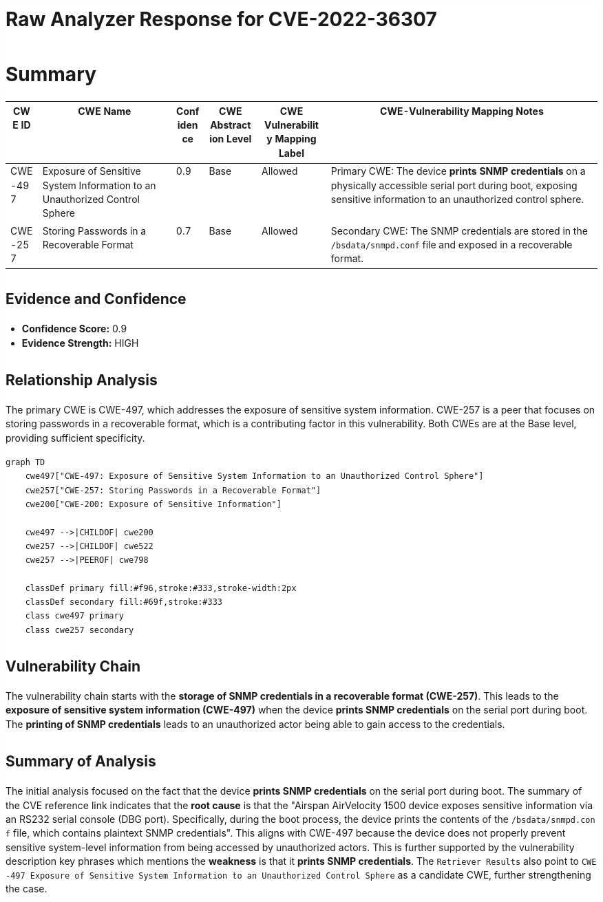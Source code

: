 # Raw Analyzer Response for CVE-2022-36307

# Summary
| CWE ID | CWE Name | Confidence | CWE Abstraction Level | CWE Vulnerability Mapping Label | CWE-Vulnerability Mapping Notes |
|---|---|---|---|---|---|
| CWE-497 | Exposure of Sensitive System Information to an Unauthorized Control Sphere | 0.9 | Base | Allowed | Primary CWE: The device **prints SNMP credentials** on a physically accessible serial port during boot, exposing sensitive information to an unauthorized control sphere. |
| CWE-257 | Storing Passwords in a Recoverable Format | 0.7 | Base | Allowed | Secondary CWE: The SNMP credentials are stored in the `/bsdata/snmpd.conf` file and exposed in a recoverable format. |

## Evidence and Confidence

*   **Confidence Score:** 0.9
*   **Evidence Strength:** HIGH

## Relationship Analysis
The primary CWE is CWE-497, which addresses the exposure of sensitive system information. CWE-257 is a peer that focuses on storing passwords in a recoverable format, which is a contributing factor in this vulnerability. Both CWEs are at the Base level, providing sufficient specificity.

```mermaid
graph TD
    cwe497["CWE-497: Exposure of Sensitive System Information to an Unauthorized Control Sphere"]
    cwe257["CWE-257: Storing Passwords in a Recoverable Format"]
    cwe200["CWE-200: Exposure of Sensitive Information"]

    cwe497 -->|CHILDOF| cwe200
    cwe257 -->|CHILDOF| cwe522
    cwe257 -->|PEEROF| cwe798

    classDef primary fill:#f96,stroke:#333,stroke-width:2px
    classDef secondary fill:#69f,stroke:#333
    class cwe497 primary
    class cwe257 secondary
```

## Vulnerability Chain
The vulnerability chain starts with the **storage of SNMP credentials in a recoverable format (CWE-257)**. This leads to the **exposure of sensitive system information (CWE-497)** when the device **prints SNMP credentials** on the serial port during boot. The **printing of SNMP credentials** leads to an unauthorized actor being able to gain access to the credentials.

## Summary of Analysis
The initial analysis focused on the fact that the device **prints SNMP credentials** on the serial port during boot. The summary of the CVE reference link indicates that the **root cause** is that the "Airspan AirVelocity 1500 device exposes sensitive information via an RS232 serial console (DBG port). Specifically, during the boot process, the device prints the contents of the `/bsdata/snmpd.conf` file, which contains plaintext SNMP credentials". This aligns with CWE-497 because the device does not properly prevent sensitive system-level information from being accessed by unauthorized actors. This is further supported by the vulnerability description key phrases which mentions the **weakness** is that it **prints SNMP credentials**. The `Retriever Results` also point to `CWE-497 Exposure of Sensitive System Information to an Unauthorized Control Sphere` as a candidate CWE, further strengthening the case.
